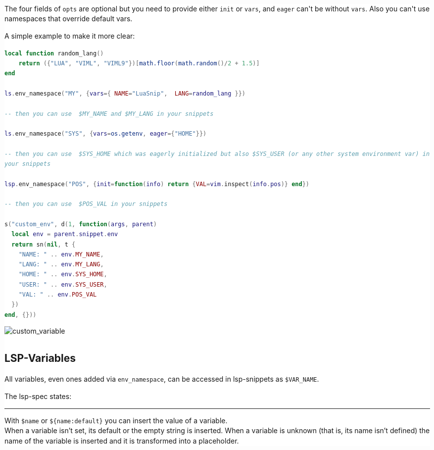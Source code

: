 The four fields of `opts` are optional but you need to provide either `init` or  `vars`, and `eager` can't be without `vars`.
Also you can't use namespaces that override default vars.


A simple example to make it more clear:

```lua
local function random_lang()
    return ({"LUA", "VIML", "VIML9"})[math.floor(math.random()/2 + 1.5)]
end

ls.env_namespace("MY", {vars={ NAME="LuaSnip",  LANG=random_lang }})

-- then you can use  $MY_NAME and $MY_LANG in your snippets

ls.env_namespace("SYS", {vars=os.getenv, eager={"HOME"}})

-- then you can use  $SYS_HOME which was eagerly initialized but also $SYS_USER (or any other system environment var) in your snippets

lsp.env_namespace("POS", {init=function(info) return {VAL=vim.inspect(info.pos)} end})

-- then you can use  $POS_VAL in your snippets

s("custom_env", d(1, function(args, parent)
  local env = parent.snippet.env
  return sn(nil, t {
    "NAME: " .. env.MY_NAME,
    "LANG: " .. env.MY_LANG,
    "HOME: " .. env.SYS_HOME,
    "USER: " .. env.SYS_USER,
    "VAL: " .. env.POS_VAL
  })
end, {}))
```



![custom_variable](https://user-images.githubusercontent.com/25300418/184359382-2b2a357b-37a6-4cc4-9c8f-930f26457888.gif)



## LSP-Variables

All variables, even ones added via `env_namespace`, can be accessed in
lsp-snippets as `$VAR_NAME`.

The lsp-spec states:

----

With `$name` or `${name:default}` you can insert the value of a variable.  
When a variable isn’t set, its default or the empty string is inserted.
When a variable is unknown (that is, its name isn’t defined) the name of the variable is inserted and it is transformed into a placeholder.


[snip-env-src]: https://github.com/L3MON4D3/LuaSnip/blob/master/lua/luasnip/config.lua#L122-L147